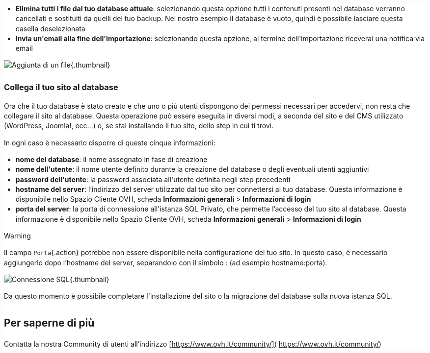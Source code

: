 - **Elimina tutti i file dal tuo database attuale**: selezionando questa opzione tutti i contenuti presenti nel database verranno cancellati e sostituiti da quelli del tuo backup. Nel nostro esempio il database è vuoto, quindi è possibile lasciare questa casella deselezionata
- **Invia un'email alla fine dell'importazione**: selezionando questa opzione, al termine dell'importazione riceverai una notifica via email

![Aggiunta di un file](images/privatesql11-import-a-file-part4.png){.thumbnail}

### Collega il tuo sito al database

Ora che il tuo database è stato creato e che uno o più utenti dispongono dei permessi necessari per accedervi, non resta che collegare il sito al database. Questa operazione può essere eseguita in diversi modi, a seconda del sito e del CMS utilizzato (WordPress, Joomla!, ecc…) o, se stai installando il tuo sito, dello step in cui ti trovi.

In ogni caso è necessario disporre di queste cinque informazioni:

- **nome del database**: il nome assegnato in fase di creazione
- **nome dell'utente**: il nome utente definito durante la creazione del database o degli eventuali utenti aggiuntivi
- **password dell'utente**: la password associata all'utente definita negli step precedenti
- **hostname del server**: l’indirizzo del server utilizzato dal tuo sito per connettersi al tuo database. Questa informazione è disponibile nello Spazio Cliente OVH, scheda **Informazioni generali** > **Informazioni di login**
- **porta del server**: la porta di connessione all'istanza SQL Privato, che permette l’accesso del tuo sito al database. Questa informazione è disponibile nello Spazio Cliente OVH, scheda **Informazioni generali** > **Informazioni di login**

> [!warning]
>
> Il campo `Porta`{.action} potrebbe non essere disponibile nella configurazione del tuo sito. In questo caso, è necessario aggiungerlo dopo l’hostname del server, separandolo con il simbolo *:* (ad esempio hostname:porta).
>

![Connessione SQL](images/privatesql12-sql_connection.png){.thumbnail}

Da questo momento è possibile completare l'installazione del sito o la migrazione del database sulla nuova istanza SQL.

## Per saperne di più

Contatta la nostra Community di utenti all’indirizzo [https://www.ovh.it/community/]( https://www.ovh.it/community/)
